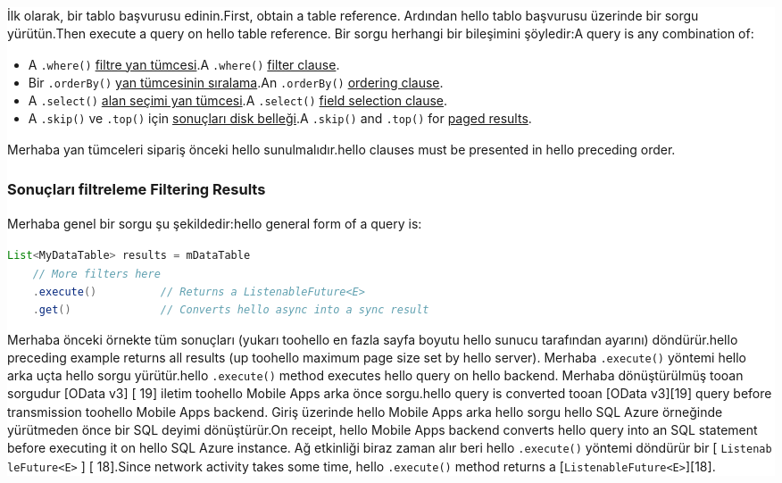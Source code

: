 <span data-ttu-id="09142-190">İlk olarak, bir tablo başvurusu edinin.</span><span class="sxs-lookup"><span data-stu-id="09142-190">First, obtain a table reference.</span></span>  <span data-ttu-id="09142-191">Ardından hello tablo başvurusu üzerinde bir sorgu yürütün.</span><span class="sxs-lookup"><span data-stu-id="09142-191">Then execute a query on hello table reference.</span></span>  <span data-ttu-id="09142-192">Bir sorgu herhangi bir bileşimini şöyledir:</span><span class="sxs-lookup"><span data-stu-id="09142-192">A query is any combination of:</span></span>

* <span data-ttu-id="09142-193">A `.where()` [filtre yan tümcesi](#filtering).</span><span class="sxs-lookup"><span data-stu-id="09142-193">A `.where()` [filter clause](#filtering).</span></span>
* <span data-ttu-id="09142-194">Bir `.orderBy()` [yan tümcesinin sıralama](#sorting).</span><span class="sxs-lookup"><span data-stu-id="09142-194">An `.orderBy()` [ordering clause](#sorting).</span></span>
* <span data-ttu-id="09142-195">A `.select()` [alan seçimi yan tümcesi](#selection).</span><span class="sxs-lookup"><span data-stu-id="09142-195">A `.select()` [field selection clause](#selection).</span></span>
* <span data-ttu-id="09142-196">A `.skip()` ve `.top()` için [sonuçları disk belleği](#paging).</span><span class="sxs-lookup"><span data-stu-id="09142-196">A `.skip()` and `.top()` for [paged results](#paging).</span></span>

<span data-ttu-id="09142-197">Merhaba yan tümceleri sipariş önceki hello sunulmalıdır.</span><span class="sxs-lookup"><span data-stu-id="09142-197">hello clauses must be presented in hello preceding order.</span></span>

### <span data-ttu-id="09142-198"><a name="filter"></a>Sonuçları filtreleme</span><span class="sxs-lookup"><span data-stu-id="09142-198"><a name="filter"></a> Filtering Results</span></span>

<span data-ttu-id="09142-199">Merhaba genel bir sorgu şu şekildedir:</span><span class="sxs-lookup"><span data-stu-id="09142-199">hello general form of a query is:</span></span>

```java
List<MyDataTable> results = mDataTable
    // More filters here
    .execute()          // Returns a ListenableFuture<E>
    .get()              // Converts hello async into a sync result
```

<span data-ttu-id="09142-200">Merhaba önceki örnekte tüm sonuçları (yukarı toohello en fazla sayfa boyutu hello sunucu tarafından ayarını) döndürür.</span><span class="sxs-lookup"><span data-stu-id="09142-200">hello preceding example returns all results (up toohello maximum page size set by hello server).</span></span>  <span data-ttu-id="09142-201">Merhaba `.execute()` yöntemi hello arka uçta hello sorgu yürütür.</span><span class="sxs-lookup"><span data-stu-id="09142-201">hello `.execute()` method executes hello query on hello backend.</span></span>  <span data-ttu-id="09142-202">Merhaba dönüştürülmüş tooan sorgudur [OData v3] [ 19] iletim toohello Mobile Apps arka önce sorgu.</span><span class="sxs-lookup"><span data-stu-id="09142-202">hello query is converted tooan [OData v3][19] query before transmission toohello Mobile Apps backend.</span></span>  <span data-ttu-id="09142-203">Giriş üzerinde hello Mobile Apps arka hello sorgu hello SQL Azure örneğinde yürütmeden önce bir SQL deyimi dönüştürür.</span><span class="sxs-lookup"><span data-stu-id="09142-203">On receipt, hello Mobile Apps backend converts hello query into an SQL statement before executing it on hello SQL Azure instance.</span></span>  <span data-ttu-id="09142-204">Ağ etkinliği biraz zaman alır beri hello `.execute()` yöntemi döndürür bir [ `ListenableFuture<E>` ] [ 18].</span><span class="sxs-lookup"><span data-stu-id="09142-204">Since network activity takes some time, hello `.execute()` method returns a [`ListenableFuture<E>`][18].</span></span>
